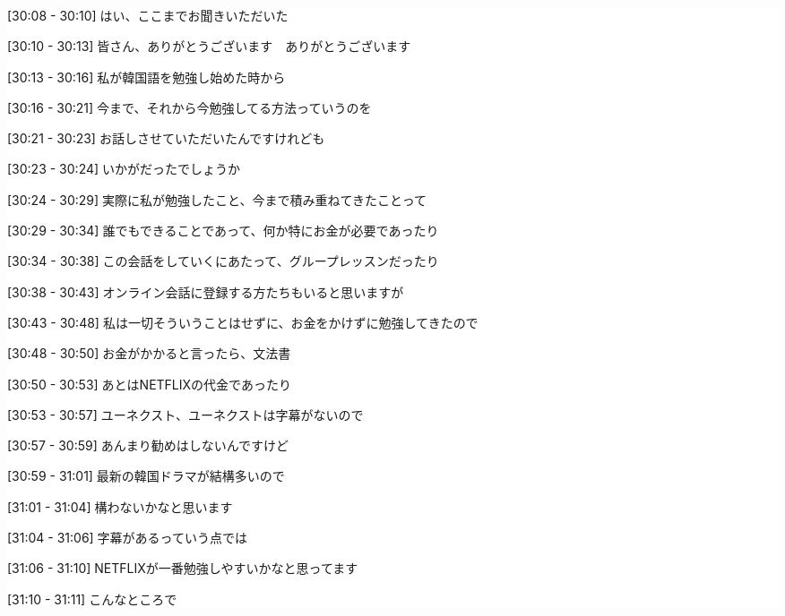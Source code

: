 [30:08 - 30:10]
はい、ここまでお聞きいただいた

[30:10 - 30:13]
皆さん、ありがとうございます　ありがとうございます

[30:13 - 30:16]
私が韓国語を勉強し始めた時から

[30:16 - 30:21]
今まで、それから今勉強してる方法っていうのを

[30:21 - 30:23]
お話しさせていただいたんですけれども

[30:23 - 30:24]
いかがだったでしょうか

[30:24 - 30:29]
実際に私が勉強したこと、今まで積み重ねてきたことって

[30:29 - 30:34]
誰でもできることであって、何か特にお金が必要であったり

[30:34 - 30:38]
この会話をしていくにあたって、グループレッスンだったり

[30:38 - 30:43]
オンライン会話に登録する方たちもいると思いますが

[30:43 - 30:48]
私は一切そういうことはせずに、お金をかけずに勉強してきたので

[30:48 - 30:50]
お金がかかると言ったら、文法書

[30:50 - 30:53]
あとはNETFLIXの代金であったり

[30:53 - 30:57]
ユーネクスト、ユーネクストは字幕がないので

[30:57 - 30:59]
あんまり勧めはしないんですけど

[30:59 - 31:01]
最新の韓国ドラマが結構多いので

[31:01 - 31:04]
構わないかなと思います

[31:04 - 31:06]
字幕があるっていう点では

[31:06 - 31:10]
NETFLIXが一番勉強しやすいかなと思ってます

[31:10 - 31:11]
こんなところで
